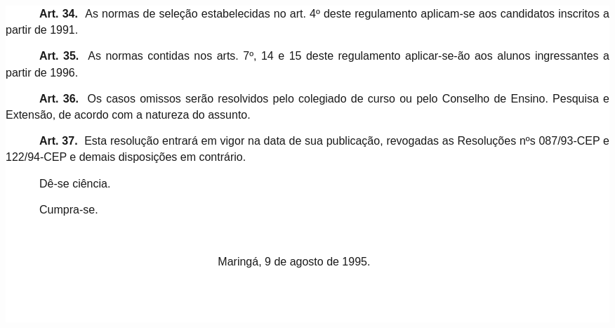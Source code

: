 <p class=MsoNormal style='text-align:justify;text-indent:36.0pt'><b
style='mso-bidi-font-weight:normal'><span style='font-size:12.0pt;mso-bidi-font-size:
10.0pt;font-family:Arial;mso-fareast-language:EN-US'>Art. 34.<span
style="mso-spacerun: yes">  </span></span></b><span style='font-size:12.0pt;
mso-bidi-font-size:10.0pt;font-family:Arial;mso-fareast-language:EN-US'>As
normas de seleção estabelecidas no art. 4º deste regulamento aplicam-se aos
candidatos inscritos a partir de 1991.<o:p></o:p></span></p>

<p class=MsoNormal style='text-align:justify;text-indent:36.0pt'><b
style='mso-bidi-font-weight:normal'><span style='font-size:12.0pt;mso-bidi-font-size:
10.0pt;font-family:Arial;mso-fareast-language:EN-US'>Art. 35.<span
style="mso-spacerun: yes">  </span></span></b><span style='font-size:12.0pt;
mso-bidi-font-size:10.0pt;font-family:Arial;mso-fareast-language:EN-US'>As
normas contidas nos arts. 7º, 14 e 15 deste regulamento aplicar-se-ão aos
alunos ingressantes a partir de 1996.<o:p></o:p></span></p>

<p class=MsoNormal style='text-align:justify;text-indent:36.0pt'><b
style='mso-bidi-font-weight:normal'><span style='font-size:12.0pt;mso-bidi-font-size:
10.0pt;font-family:Arial;mso-fareast-language:EN-US'>Art. 36.<span
style="mso-spacerun: yes">  </span></span></b><span style='font-size:12.0pt;
mso-bidi-font-size:10.0pt;font-family:Arial;mso-fareast-language:EN-US'>Os
casos omissos serão resolvidos pelo colegiado de curso ou pelo Conselho de
Ensino. Pesquisa e Extensão, de acordo com a natureza do assunto.<o:p></o:p></span></p>

<p class=MsoNormal style='text-align:justify;text-indent:36.0pt'><b
style='mso-bidi-font-weight:normal'><span style='font-size:12.0pt;mso-bidi-font-size:
10.0pt;font-family:Arial;mso-fareast-language:EN-US'>Art. 37.<span
style="mso-spacerun: yes">  </span></span></b><span style='font-size:12.0pt;
mso-bidi-font-size:10.0pt;font-family:Arial;mso-fareast-language:EN-US'>Esta
resolução entrará em vigor na data de sua publicação, revogadas as Resoluções
nºs 087/93-CEP e 122/94-CEP e demais disposições em contrário.<o:p></o:p></span></p>

<p class=MsoNormal style='text-align:justify;text-indent:36.0pt'><span
style='font-size:12.0pt;mso-bidi-font-size:10.0pt;font-family:Arial;mso-fareast-language:
EN-US'>Dê-se ciência.<o:p></o:p></span></p>

<p class=MsoNormal style='text-align:justify;text-indent:36.0pt'><span
style='font-size:12.0pt;mso-bidi-font-size:10.0pt;font-family:Arial;mso-fareast-language:
EN-US'>Cumpra-se.<o:p></o:p></span></p>

<p class=MsoNormal style='text-align:justify;text-indent:36.0pt'><span
style='font-size:12.0pt;mso-bidi-font-size:10.0pt;font-family:Arial;mso-fareast-language:
EN-US'><![if !supportEmptyParas]>&nbsp;<![endif]><o:p></o:p></span></p>

<p class=MsoNormal style='margin-left:8.0cm;text-align:justify'><span
style='font-size:12.0pt;mso-bidi-font-size:10.0pt;font-family:Arial;mso-fareast-language:
EN-US;mso-bidi-font-weight:bold'>Maringá, 9 de agosto de 1995.<o:p></o:p></span></p>

<p class=MsoNormal style='margin-left:8.0cm;text-align:justify'><span
style='font-size:12.0pt;mso-bidi-font-size:10.0pt;font-family:Arial;mso-fareast-language:
EN-US;mso-bidi-font-weight:bold'><![if !supportEmptyParas]>&nbsp;<![endif]><o:p></o:p></span></p>

<p class=MsoNormal style='margin-left:8.0cm;text-align:justify'><span
style='font-size:12.0pt;mso-bidi-font-size:10.0pt;font-family:Arial;mso-fareast-language:
EN-US;mso-bidi-font-weight:bold'><![if !supportEmptyParas]>&nbsp;<![endif]><o:p></o:p></span></p>
